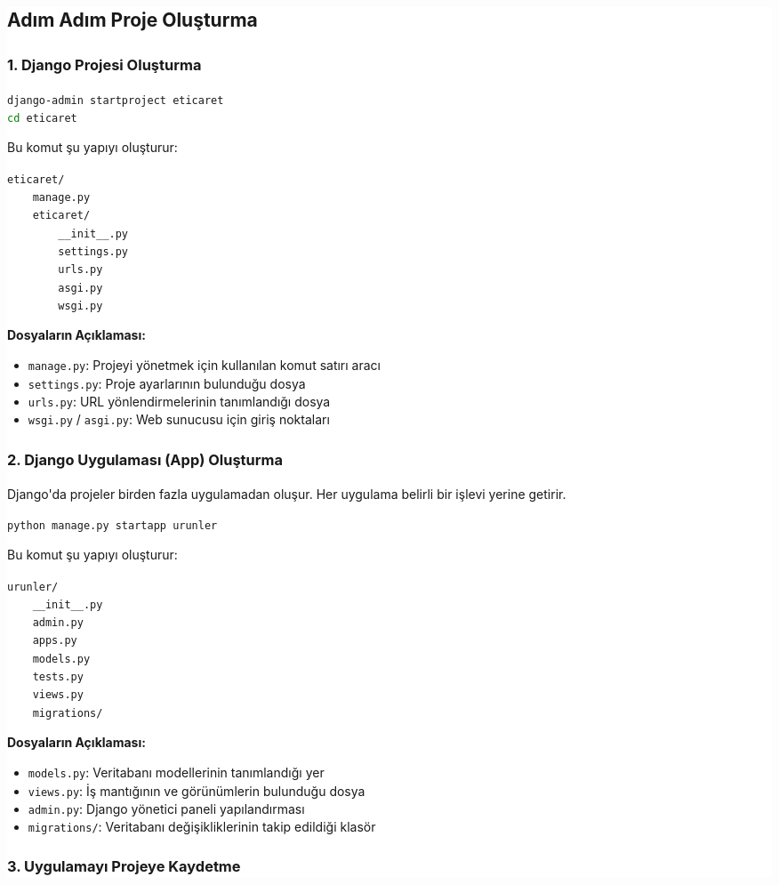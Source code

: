 
## Adım Adım Proje Oluşturma

### 1. Django Projesi Oluşturma

```bash
django-admin startproject eticaret
cd eticaret
```

Bu komut şu yapıyı oluşturur:
```
eticaret/
    manage.py
    eticaret/
        __init__.py
        settings.py
        urls.py
        asgi.py
        wsgi.py
```

**Dosyaların Açıklaması:**
- `manage.py`: Projeyi yönetmek için kullanılan komut satırı aracı
- `settings.py`: Proje ayarlarının bulunduğu dosya
- `urls.py`: URL yönlendirmelerinin tanımlandığı dosya
- `wsgi.py` / `asgi.py`: Web sunucusu için giriş noktaları

### 2. Django Uygulaması (App) Oluşturma

Django'da projeler birden fazla uygulamadan oluşur. Her uygulama belirli bir işlevi yerine getirir.

```bash
python manage.py startapp urunler
```

Bu komut şu yapıyı oluşturur:
```
urunler/
    __init__.py
    admin.py
    apps.py
    models.py
    tests.py
    views.py
    migrations/
```

**Dosyaların Açıklaması:**
- `models.py`: Veritabanı modellerinin tanımlandığı yer
- `views.py`: İş mantığının ve görünümlerin bulunduğu dosya
- `admin.py`: Django yönetici paneli yapılandırması
- `migrations/`: Veritabanı değişikliklerinin takip edildiği klasör

### 3. Uygulamayı Projeye Kaydetme
